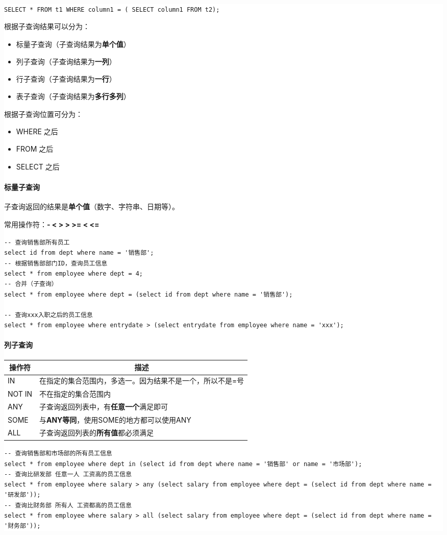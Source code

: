 ```MySQL
SELECT * FROM t1 WHERE column1 = ( SELECT column1 FROM t2);
```

根据子查询结果可以分为：

- 标量子查询（子查询结果为**单个值**）

- 列子查询（子查询结果为**一列**）

- 行子查询（子查询结果为**一行**）

- 表子查询（子查询结果为**多行多列**）

根据子查询位置可分为：

- WHERE 之后

- FROM 之后

- SELECT 之后
#### 标量子查询
子查询返回的结果是**单个值**（数字、字符串、日期等）。  

常用操作符：**- < > > >= < <=**  

```mysql
-- 查询销售部所有员工
select id from dept where name = '销售部';
-- 根据销售部部门ID，查询员工信息
select * from employee where dept = 4;
-- 合并（子查询）  
select * from employee where dept = (select id from dept where name = '销售部');  

-- 查询xxx入职之后的员工信息  
select * from employee where entrydate > (select entrydate from employee where name = 'xxx');  
```

#### 列子查询

| 操作符  | 描述  |
| ------------ | ------------ |
| IN  | 在指定的集合范围内，多选一。因为结果不是一个，所以不是=号  |
| NOT IN  | 不在指定的集合范围内  |
| ANY  | 子查询返回列表中，有**任意一个**满足即可  |
| SOME  | 与**ANY等同**，使用SOME的地方都可以使用ANY  |
| ALL  | 子查询返回列表的**所有值**都必须满足  |

```mysql  
-- 查询销售部和市场部的所有员工信息  
select * from employee where dept in (select id from dept where name = '销售部' or name = '市场部');
-- 查询比研发部 任意一人 工资高的员工信息
select * from employee where salary > any (select salary from employee where dept = (select id from dept where name = '研发部'));
-- 查询比财务部 所有人 工资都高的员工信息
select * from employee where salary > all (select salary from employee where dept = (select id from dept where name = '财务部'));

```
